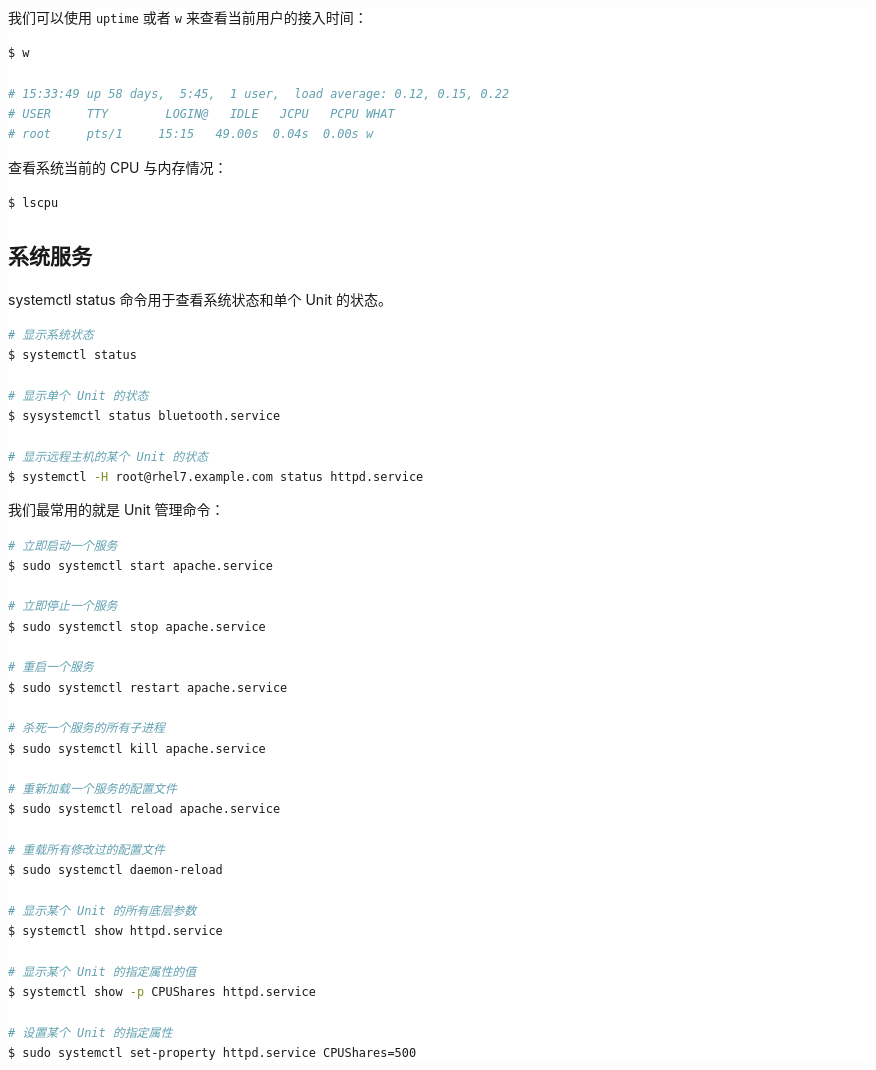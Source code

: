 我们可以使用 `uptime` 或者 `w` 来查看当前用户的接入时间：

```sh
$ w

# 15:33:49 up 58 days,  5:45,  1 user,  load average: 0.12, 0.15, 0.22
# USER     TTY        LOGIN@   IDLE   JCPU   PCPU WHAT
# root     pts/1     15:15   49.00s  0.04s  0.00s w
```

查看系统当前的 CPU 与内存情况：

```sh
$ lscpu
```

## 系统服务

systemctl status 命令用于查看系统状态和单个 Unit 的状态。

```sh
# 显示系统状态
$ systemctl status

# 显示单个 Unit 的状态
$ sysystemctl status bluetooth.service

# 显示远程主机的某个 Unit 的状态
$ systemctl -H root@rhel7.example.com status httpd.service
```

我们最常用的就是 Unit 管理命令：

```sh
# 立即启动一个服务
$ sudo systemctl start apache.service

# 立即停止一个服务
$ sudo systemctl stop apache.service

# 重启一个服务
$ sudo systemctl restart apache.service

# 杀死一个服务的所有子进程
$ sudo systemctl kill apache.service

# 重新加载一个服务的配置文件
$ sudo systemctl reload apache.service

# 重载所有修改过的配置文件
$ sudo systemctl daemon-reload

# 显示某个 Unit 的所有底层参数
$ systemctl show httpd.service

# 显示某个 Unit 的指定属性的值
$ systemctl show -p CPUShares httpd.service

# 设置某个 Unit 的指定属性
$ sudo systemctl set-property httpd.service CPUShares=500
```
